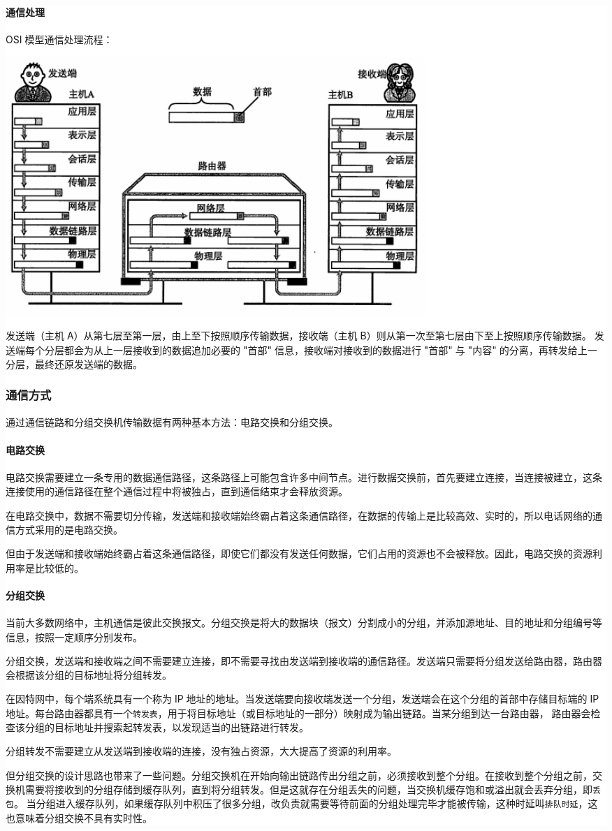 #### 通信处理

OSI 模型通信处理流程：

<div align="left">
    <img src="https://github.com/lazecoding/Note/blob/main/images/network/OSI通信处理流程.png" width="600px">
</div> 

发送端（主机 A）从第七层至第一层，由上至下按照顺序传输数据，接收端（主机 B）则从第一次至第七层由下至上按照顺序传输数据。
发送端每个分层都会为从上一层接收到的数据追加必要的 "首部" 信息，接收端对接收到的数据进行 "首部" 与 "内容" 的分离，再转发给上一分层，最终还原发送端的数据。

### 通信方式

通过通信链路和分组交换机传输数据有两种基本方法：电路交换和分组交换。

#### 电路交换

电路交换需要建立一条专用的数据通信路径，这条路径上可能包含许多中间节点。进行数据交换前，首先要建立连接，当连接被建立，这条连接使用的通信路径在整个通信过程中将被独占，直到通信结束才会释放资源。

在电路交换中，数据不需要切分传输，发送端和接收端始终霸占着这条通信路径，在数据的传输上是比较高效、实时的，所以电话网络的通信方式采用的是电路交换。

但由于发送端和接收端始终霸占着这条通信路径，即使它们都没有发送任何数据，它们占用的资源也不会被释放。因此，电路交换的资源利用率是比较低的。

#### 分组交换

当前大多数网络中，主机通信是彼此交换报文。分组交换是将大的数据块（报文）分割成小的分组，并添加源地址、目的地址和分组编号等信息，按照一定顺序分别发布。

分组交换，发送端和接收端之间不需要建立连接，即不需要寻找由发送端到接收端的通信路径。发送端只需要将分组发送给路由器，路由器会根据该分组的目标地址将分组转发。

在因特网中，每个端系统具有一个称为 IP 地址的地址。当发送端要向接收端发送一个分组，发送端会在这个分组的首部中存储目标端的 IP 地址。每台路由器都具有一个`转发表`，用于将目标地址（或目标地址的一部分）映射成为输出链路。当某分组到达一台路由器，
路由器会检查该分组的目标地址并搜索起转发表，以发现适当的出链路进行转发。

分组转发不需要建立从发送端到接收端的连接，没有独占资源，大大提高了资源的利用率。

但分组交换的设计思路也带来了一些问题。分组交换机在开始向输出链路传出分组之前，必须接收到整个分组。在接收到整个分组之前，交换机需要将接收到的分组存储到缓存队列，直到将分组转发。但是这就存在分组丢失的问题，当交换机缓存饱和或溢出就会丢弃分组，即`丢包`。
当分组进入缓存队列，如果缓存队列中积压了很多分组，改负责就需要等待前面的分组处理完毕才能被传输，这种时延叫`排队时延`，这也意味着分组交换不具有实时性。
